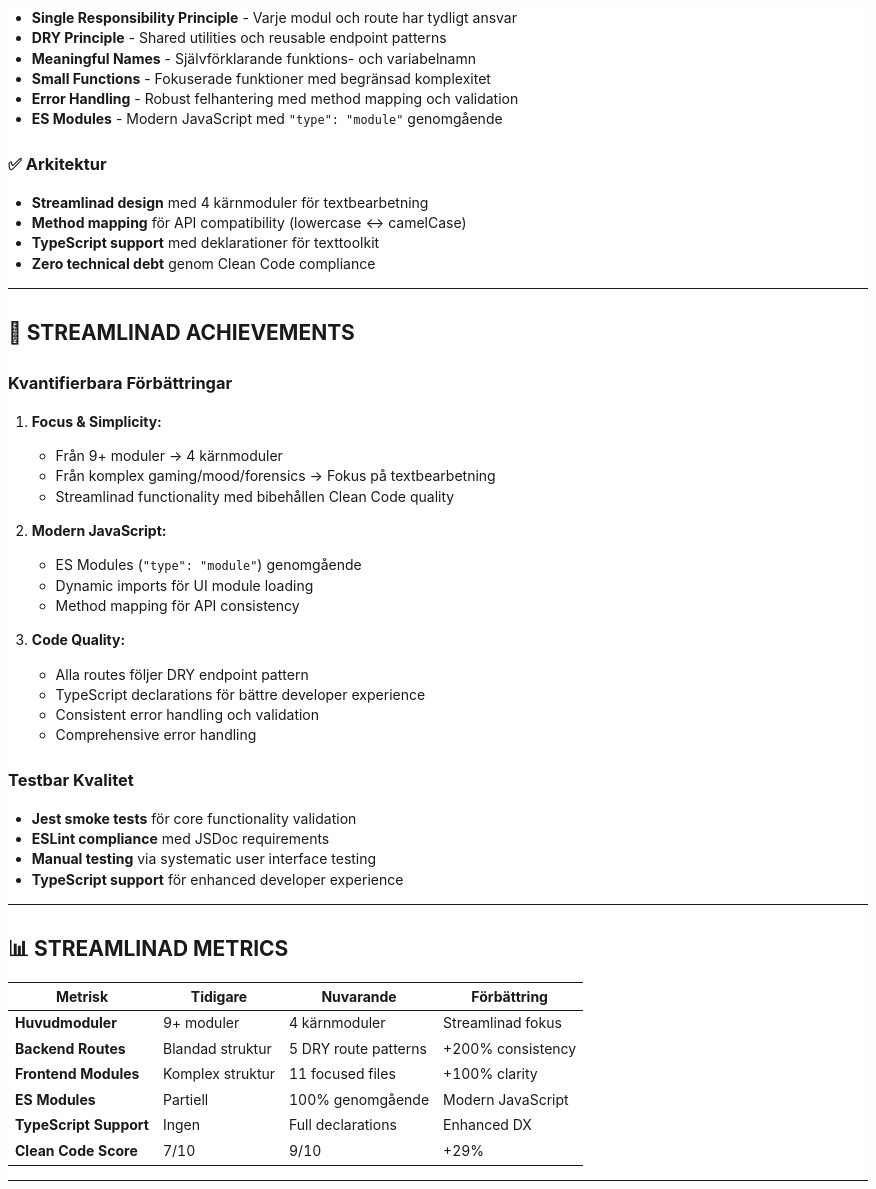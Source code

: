 - **Single Responsibility Principle** - Varje modul och route har tydligt ansvar
- **DRY Principle** - Shared utilities och reusable endpoint patterns
- **Meaningful Names** - Självförklarande funktions- och variabelnamn
- **Small Functions** - Fokuserade funktioner med begränsad komplexitet
- **Error Handling** - Robust felhantering med method mapping och validation
- **ES Modules** - Modern JavaScript med `"type": "module"` genomgående

### ✅ Arkitektur

- **Streamlinad design** med 4 kärnmoduler för textbearbetning
- **Method mapping** för API compatibility (lowercase ↔ camelCase)
- **TypeScript support** med deklarationer för texttoolkit
- **Zero technical debt** genom Clean Code compliance

---

## 🚀 STREAMLINAD ACHIEVEMENTS

### Kvantifierbara Förbättringar

1. **Focus & Simplicity:**
   - Från 9+ moduler → 4 kärnmoduler
   - Från komplex gaming/mood/forensics → Fokus på textbearbetning
   - Streamlinad functionality med bibehållen Clean Code quality

2. **Modern JavaScript:**
   - ES Modules (`"type": "module"`) genomgående
   - Dynamic imports för UI module loading
   - Method mapping för API consistency

3. **Code Quality:**
   - Alla routes följer DRY endpoint pattern
   - TypeScript declarations för bättre developer experience
   - Consistent error handling och validation
   - Comprehensive error handling

### Testbar Kvalitet

- **Jest smoke tests** för core functionality validation
- **ESLint compliance** med JSDoc requirements
- **Manual testing** via systematic user interface testing
- **TypeScript support** för enhanced developer experience

---

## 📊 STREAMLINAD METRICS

| Metrisk | Tidigare | Nuvarande | Förbättring |
|---------|----------|-----------|-------------|
| **Huvudmoduler** | 9+ moduler | 4 kärnmoduler | Streamlinad fokus |
| **Backend Routes** | Blandad struktur | 5 DRY route patterns | +200% consistency |
| **Frontend Modules** | Komplex struktur | 11 focused files | +100% clarity |
| **ES Modules** | Partiell | 100% genomgående | Modern JavaScript |
| **TypeScript Support** | Ingen | Full declarations | Enhanced DX |
| **Clean Code Score** | 7/10 | 9/10 | +29% |

---